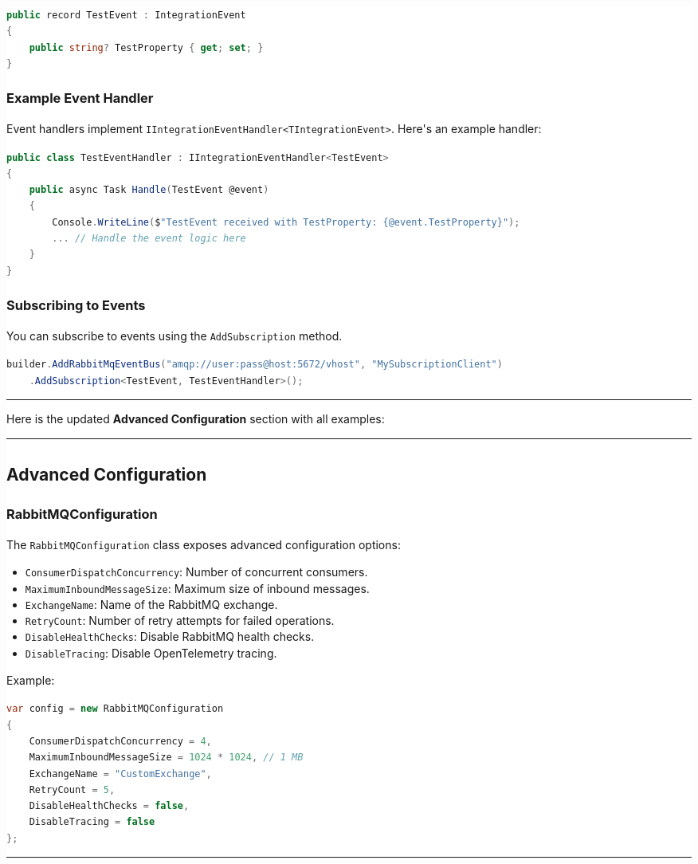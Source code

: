 ```csharp
public record TestEvent : IntegrationEvent
{
    public string? TestProperty { get; set; }
}
```

### Example Event Handler
Event handlers implement `IIntegrationEventHandler<TIntegrationEvent>`. Here's an example handler:

```csharp
public class TestEventHandler : IIntegrationEventHandler<TestEvent>
{
    public async Task Handle(TestEvent @event)
    {
        Console.WriteLine($"TestEvent received with TestProperty: {@event.TestProperty}");
        ... // Handle the event logic here
    }
}
```

### Subscribing to Events
You can subscribe to events using the `AddSubscription` method.

```csharp
builder.AddRabbitMqEventBus("amqp://user:pass@host:5672/vhost", "MySubscriptionClient")
    .AddSubscription<TestEvent, TestEventHandler>();
```

---

Here is the updated **Advanced Configuration** section with all examples:

---

## Advanced Configuration

### RabbitMQConfiguration
The `RabbitMQConfiguration` class exposes advanced configuration options:

- `ConsumerDispatchConcurrency`: Number of concurrent consumers.
- `MaximumInboundMessageSize`: Maximum size of inbound messages.
- `ExchangeName`: Name of the RabbitMQ exchange.
- `RetryCount`: Number of retry attempts for failed operations.
- `DisableHealthChecks`: Disable RabbitMQ health checks.
- `DisableTracing`: Disable OpenTelemetry tracing.

Example:
```csharp
var config = new RabbitMQConfiguration
{
    ConsumerDispatchConcurrency = 4,
    MaximumInboundMessageSize = 1024 * 1024, // 1 MB
    ExchangeName = "CustomExchange",
    RetryCount = 5,
    DisableHealthChecks = false,
    DisableTracing = false
};
```

---